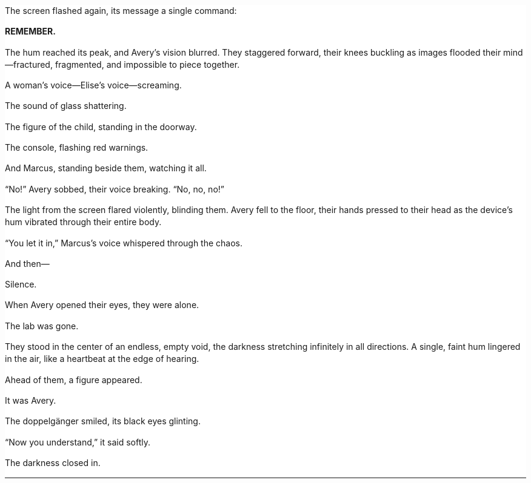 The screen flashed again, its message a single command:  

**REMEMBER.**  

The hum reached its peak, and Avery’s vision blurred. They staggered forward, their knees buckling as images flooded their mind—fractured, fragmented, and impossible to piece together.  

A woman’s voice—Elise’s voice—screaming.  

The sound of glass shattering.  

The figure of the child, standing in the doorway.  

The console, flashing red warnings.  

And Marcus, standing beside them, watching it all.  

“No!” Avery sobbed, their voice breaking. “No, no, no!”  

The light from the screen flared violently, blinding them. Avery fell to the floor, their hands pressed to their head as the device’s hum vibrated through their entire body.  

“You let it in,” Marcus’s voice whispered through the chaos.  

And then—  

Silence.  

When Avery opened their eyes, they were alone.  

The lab was gone.  

They stood in the center of an endless, empty void, the darkness stretching infinitely in all directions. A single, faint hum lingered in the air, like a heartbeat at the edge of hearing.  

Ahead of them, a figure appeared.  

It was Avery.  

The doppelgänger smiled, its black eyes glinting.  

“Now you understand,” it said softly.  

The darkness closed in.  

---
